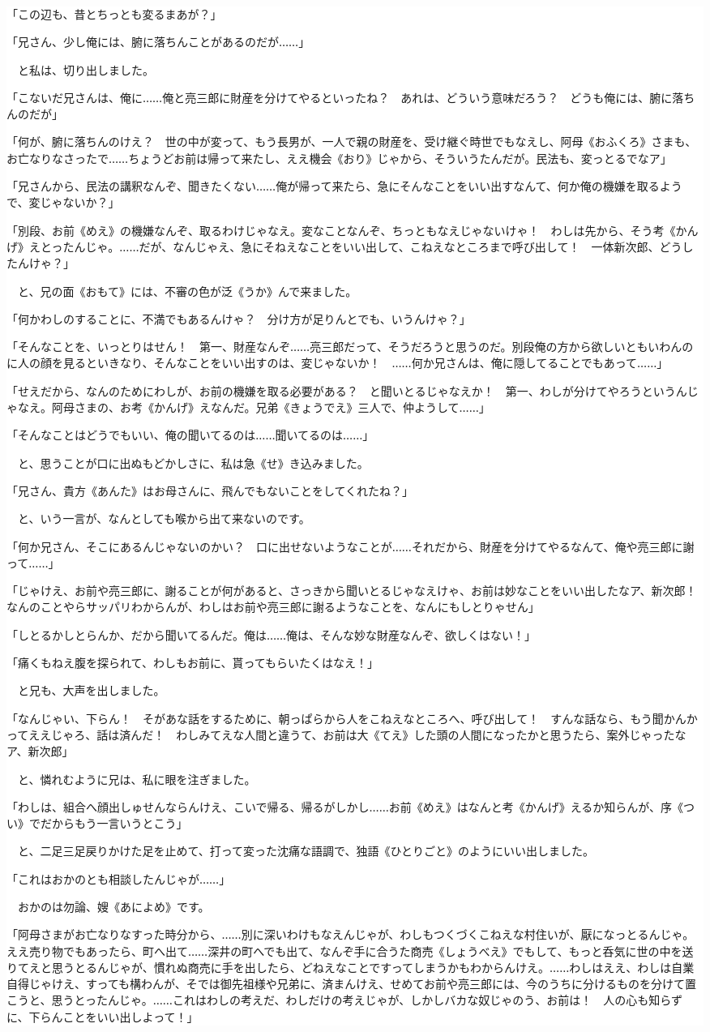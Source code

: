 「この辺も、昔とちっとも変るまあが？」

「兄さん、少し俺には、腑に落ちんことがあるのだが……」

　と私は、切り出しました。

「こないだ兄さんは、俺に……俺と亮三郎に財産を分けてやるといったね？　あれは、どういう意味だろう？　どうも俺には、腑に落ちんのだが」

「何が、腑に落ちんのけえ？　世の中が変って、もう長男が、一人で親の財産を、受け継ぐ時世でもなえし、阿母《おふくろ》さまも、お亡なりなさったで……ちょうどお前は帰って来たし、ええ機会《おり》じゃから、そういうたんだが。民法も、変っとるでなア」

「兄さんから、民法の講釈なんぞ、聞きたくない……俺が帰って来たら、急にそんなことをいい出すなんて、何か俺の機嫌を取るようで、変じゃないか？」

「別段、お前《めえ》の機嫌なんぞ、取るわけじゃなえ。変なことなんぞ、ちっともなえじゃないけゃ！　わしは先から、そう考《かんげ》えとったんじゃ。……だが、なんじゃえ、急にそねえなことをいい出して、こねえなところまで呼び出して！　一体新次郎、どうしたんけゃ？」

　と、兄の面《おもて》には、不審の色が泛《うか》んで来ました。

「何かわしのすることに、不満でもあるんけゃ？　分け方が足りんとでも、いうんけゃ？」

「そんなことを、いっとりはせん！　第一、財産なんぞ……亮三郎だって、そうだろうと思うのだ。別段俺の方から欲しいともいわんのに人の顔を見るといきなり、そんなことをいい出すのは、変じゃないか！　……何か兄さんは、俺に隠してることでもあって……」

「せえだから、なんのためにわしが、お前の機嫌を取る必要がある？　と聞いとるじゃなえか！　第一、わしが分けてやろうというんじゃなえ。阿母さまの、お考《かんげ》えなんだ。兄弟《きょうでえ》三人で、仲ようして……」

「そんなことはどうでもいい、俺の聞いてるのは……聞いてるのは……」

　と、思うことが口に出ぬもどかしさに、私は急《せ》き込みました。

「兄さん、貴方《あんた》はお母さんに、飛んでもないことをしてくれたね？」

　と、いう一言が、なんとしても喉から出て来ないのです。

「何か兄さん、そこにあるんじゃないのかい？　口に出せないようなことが……それだから、財産を分けてやるなんて、俺や亮三郎に謝って……」

「じゃけえ、お前や亮三郎に、謝ることが何があると、さっきから聞いとるじゃなえけゃ、お前は妙なことをいい出したなア、新次郎！　なんのことやらサッパリわからんが、わしはお前や亮三郎に謝るようなことを、なんにもしとりゃせん」

「しとるかしとらんか、だから聞いてるんだ。俺は……俺は、そんな妙な財産なんぞ、欲しくはない！」

「痛くもねえ腹を探られて、わしもお前に、貰ってもらいたくはなえ！」

　と兄も、大声を出しました。

「なんじゃい、下らん！　そがあな話をするために、朝っぱらから人をこねえなところへ、呼び出して！　すんな話なら、もう聞かんかってええじゃろ、話は済んだ！　わしみてえな人間と違うて、お前は大《てえ》した頭の人間になったかと思うたら、案外じゃったなア、新次郎」

　と、憐れむように兄は、私に眼を注ぎました。

「わしは、組合へ顔出しゅせんならんけえ、こいで帰る、帰るがしかし……お前《めえ》はなんと考《かんげ》えるか知らんが、序《つい》でだからもう一言いうとこう」

　と、二足三足戻りかけた足を止めて、打って変った沈痛な語調で、独語《ひとりごと》のようにいい出しました。

「これはおかのとも相談したんじゃが……」

　おかのは勿論、嫂《あによめ》です。

「阿母さまがお亡なりなすった時分から、……別に深いわけもなえんじゃが、わしもつくづくこねえな村住いが、厭になっとるんじゃ。ええ売り物でもあったら、町へ出て……深井の町へでも出て、なんぞ手に合うた商売《しょうべえ》でもして、もっと呑気に世の中を送りてえと思うとるんじゃが、慣れぬ商売に手を出したら、どねえなことですってしまうかもわからんけえ。……わしはええ、わしは自業自得じゃけえ、すっても構わんが、そでは御先祖様や兄弟に、済まんけえ、せめてお前や亮三郎には、今のうちに分けるものを分けて置こうと、思うとったんじゃ。……これはわしの考えだ、わしだけの考えじゃが、しかしバカな奴じゃのう、お前は！　人の心も知らずに、下らんことをいい出しよって！」
